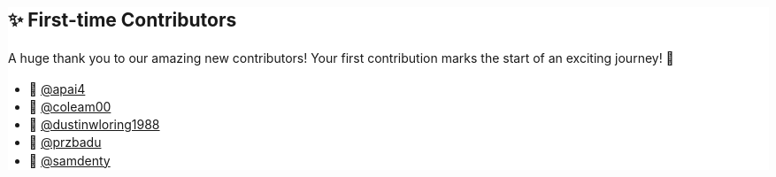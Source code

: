 
## ✨ First-time Contributors

A huge thank you to our amazing new contributors! Your first contribution marks the start of an exciting journey! 🌟

* 🌟 [@apai4](https://github.com/apai4)
* 🌟 [@coleam00](https://github.com/coleam00)
* 🌟 [@dustinwloring1988](https://github.com/dustinwloring1988)
* 🌟 [@przbadu](https://github.com/przbadu)
* 🌟 [@samdenty](https://github.com/samdenty)


